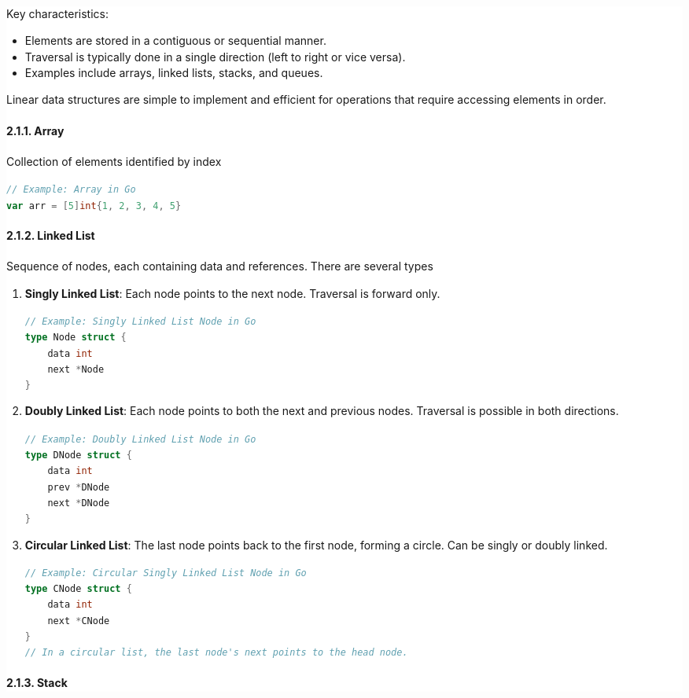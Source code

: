 Key characteristics:

- Elements are stored in a contiguous or sequential manner.
- Traversal is typically done in a single direction (left to right or vice versa).
- Examples include arrays, linked lists, stacks, and queues.

Linear data structures are simple to implement and efficient for operations that require accessing elements in order.

#### **2.1.1. Array**

Collection of elements identified by index

```go
// Example: Array in Go
var arr = [5]int{1, 2, 3, 4, 5}
```

#### **2.1.2. Linked List**

Sequence of nodes, each containing data and references. There are several types

1. **Singly Linked List**: Each node points to the next node. Traversal is forward only.

    ```go
    // Example: Singly Linked List Node in Go
    type Node struct {
        data int
        next *Node
    }
    ```

2. **Doubly Linked List**: Each node points to both the next and previous nodes. Traversal is possible in both directions.

    ```go
    // Example: Doubly Linked List Node in Go
    type DNode struct {
        data int
        prev *DNode
        next *DNode
    }
    ```

3. **Circular Linked List**: The last node points back to the first node, forming a circle. Can be singly or doubly linked.

    ```go
    // Example: Circular Singly Linked List Node in Go
    type CNode struct {
        data int
        next *CNode
    }
    // In a circular list, the last node's next points to the head node.
    ```

#### **2.1.3. Stack**
